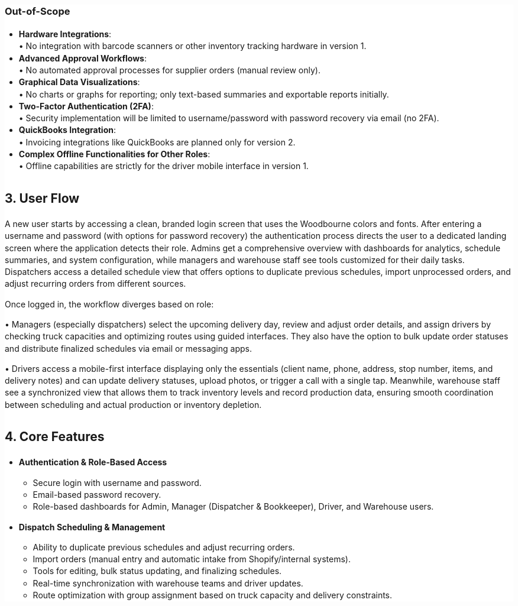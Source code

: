 ### Out-of-Scope

*   **Hardware Integrations**:\
    • No integration with barcode scanners or other inventory tracking hardware in version 1.
*   **Advanced Approval Workflows**:\
    • No automated approval processes for supplier orders (manual review only).
*   **Graphical Data Visualizations**:\
    • No charts or graphs for reporting; only text-based summaries and exportable reports initially.
*   **Two-Factor Authentication (2FA)**:\
    • Security implementation will be limited to username/password with password recovery via email (no 2FA).
*   **QuickBooks Integration**:\
    • Invoicing integrations like QuickBooks are planned only for version 2.
*   **Complex Offline Functionalities for Other Roles**:\
    • Offline capabilities are strictly for the driver mobile interface in version 1.

## 3. User Flow

A new user starts by accessing a clean, branded login screen that uses the Woodbourne colors and fonts. After entering a username and password (with options for password recovery) the authentication process directs the user to a dedicated landing screen where the application detects their role. Admins get a comprehensive overview with dashboards for analytics, schedule summaries, and system configuration, while managers and warehouse staff see tools customized for their daily tasks. Dispatchers access a detailed schedule view that offers options to duplicate previous schedules, import unprocessed orders, and adjust recurring orders from different sources.

Once logged in, the workflow diverges based on role:

• Managers (especially dispatchers) select the upcoming delivery day, review and adjust order details, and assign drivers by checking truck capacities and optimizing routes using guided interfaces. They also have the option to bulk update order statuses and distribute finalized schedules via email or messaging apps.

• Drivers access a mobile-first interface displaying only the essentials (client name, phone, address, stop number, items, and delivery notes) and can update delivery statuses, upload photos, or trigger a call with a single tap. Meanwhile, warehouse staff see a synchronized view that allows them to track inventory levels and record production data, ensuring smooth coordination between scheduling and actual production or inventory depletion.

## 4. Core Features

*   **Authentication & Role-Based Access**

    *   Secure login with username and password.
    *   Email-based password recovery.
    *   Role-based dashboards for Admin, Manager (Dispatcher & Bookkeeper), Driver, and Warehouse users.

*   **Dispatch Scheduling & Management**

    *   Ability to duplicate previous schedules and adjust recurring orders.
    *   Import orders (manual entry and automatic intake from Shopify/internal systems).
    *   Tools for editing, bulk status updating, and finalizing schedules.
    *   Real-time synchronization with warehouse teams and driver updates.
    *   Route optimization with group assignment based on truck capacity and delivery constraints.
